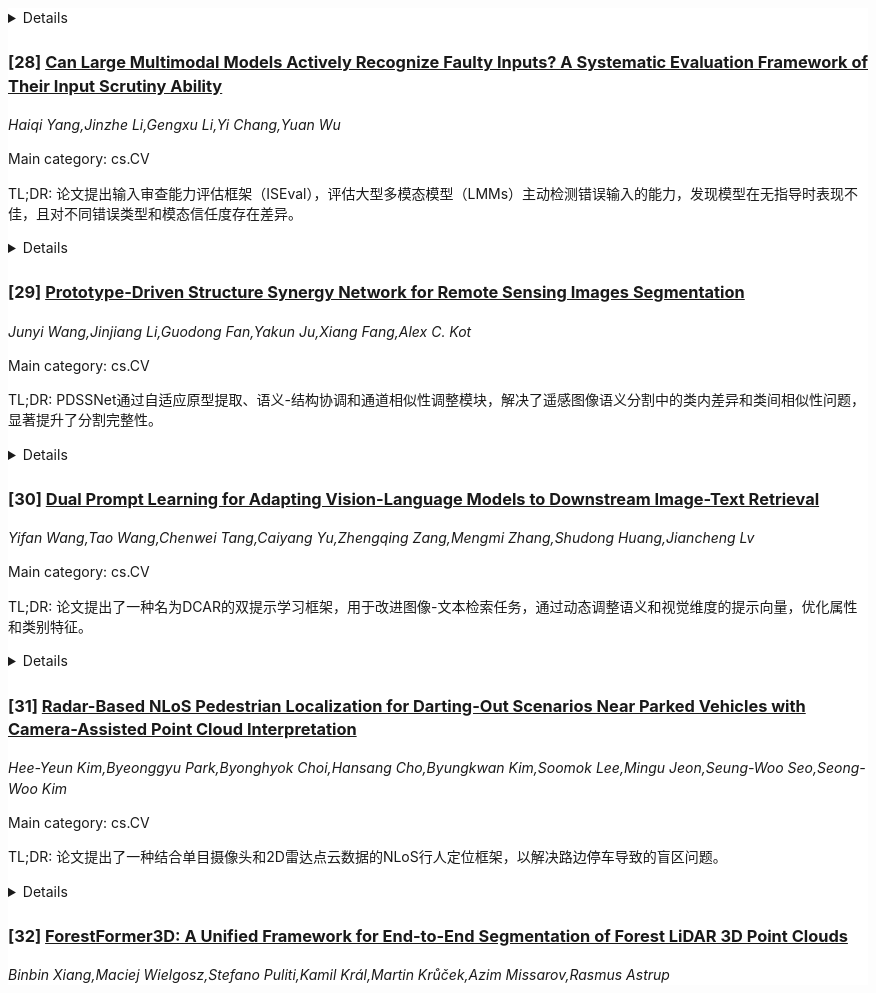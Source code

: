 <details><summary>Details</summary></details>


### [28] [Can Large Multimodal Models Actively Recognize Faulty Inputs? A Systematic Evaluation Framework of Their Input Scrutiny Ability](https://arxiv.org/abs/2508.04017)
*Haiqi Yang,Jinzhe Li,Gengxu Li,Yi Chang,Yuan Wu*

Main category: cs.CV

TL;DR: 论文提出输入审查能力评估框架（ISEval），评估大型多模态模型（LMMs）主动检测错误输入的能力，发现模型在无指导时表现不佳，且对不同错误类型和模态信任度存在差异。


<details><summary>Details</summary></details>


### [29] [Prototype-Driven Structure Synergy Network for Remote Sensing Images Segmentation](https://arxiv.org/abs/2508.04022)
*Junyi Wang,Jinjiang Li,Guodong Fan,Yakun Ju,Xiang Fang,Alex C. Kot*

Main category: cs.CV

TL;DR: PDSSNet通过自适应原型提取、语义-结构协调和通道相似性调整模块，解决了遥感图像语义分割中的类内差异和类间相似性问题，显著提升了分割完整性。


<details><summary>Details</summary></details>


### [30] [Dual Prompt Learning for Adapting Vision-Language Models to Downstream Image-Text Retrieval](https://arxiv.org/abs/2508.04028)
*Yifan Wang,Tao Wang,Chenwei Tang,Caiyang Yu,Zhengqing Zang,Mengmi Zhang,Shudong Huang,Jiancheng Lv*

Main category: cs.CV

TL;DR: 论文提出了一种名为DCAR的双提示学习框架，用于改进图像-文本检索任务，通过动态调整语义和视觉维度的提示向量，优化属性和类别特征。


<details><summary>Details</summary></details>


### [31] [Radar-Based NLoS Pedestrian Localization for Darting-Out Scenarios Near Parked Vehicles with Camera-Assisted Point Cloud Interpretation](https://arxiv.org/abs/2508.04033)
*Hee-Yeun Kim,Byeonggyu Park,Byonghyok Choi,Hansang Cho,Byungkwan Kim,Soomok Lee,Mingu Jeon,Seung-Woo Seo,Seong-Woo Kim*

Main category: cs.CV

TL;DR: 论文提出了一种结合单目摄像头和2D雷达点云数据的NLoS行人定位框架，以解决路边停车导致的盲区问题。


<details><summary>Details</summary></details>


### [32] [ForestFormer3D: A Unified Framework for End-to-End Segmentation of Forest LiDAR 3D Point Clouds](https://arxiv.org/abs/2506.16991)
*Binbin Xiang,Maciej Wielgosz,Stefano Puliti,Kamil Král,Martin Krůček,Azim Missarov,Rasmus Astrup*
